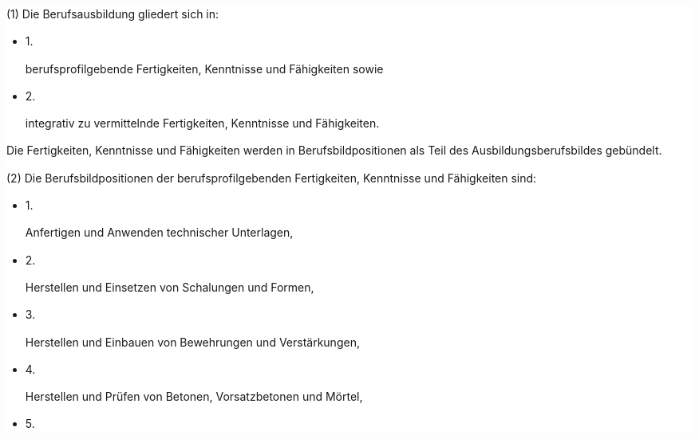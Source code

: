 <div class="jurAbsatz">

(1) Die Berufsausbildung gliedert sich in:

  - 1\.
    
    <div>
    
    berufsprofilgebende Fertigkeiten, Kenntnisse und Fähigkeiten sowie
    
    </div>

  - 2\.
    
    <div>
    
    integrativ zu vermittelnde Fertigkeiten, Kenntnisse und Fähigkeiten.
    
    </div>

Die Fertigkeiten, Kenntnisse und Fähigkeiten werden in
Berufsbildpositionen als Teil des Ausbildungsberufsbildes gebündelt.

</div>

<div class="jurAbsatz">

(2) Die Berufsbildpositionen der berufsprofilgebenden Fertigkeiten,
Kenntnisse und Fähigkeiten sind:

  - 1\.
    
    <div>
    
    Anfertigen und Anwenden technischer Unterlagen,
    
    </div>

  - 2\.
    
    <div>
    
    Herstellen und Einsetzen von Schalungen und Formen,
    
    </div>

  - 3\.
    
    <div>
    
    Herstellen und Einbauen von Bewehrungen und Verstärkungen,
    
    </div>

  - 4\.
    
    <div>
    
    Herstellen und Prüfen von Betonen, Vorsatzbetonen und Mörtel,
    
    </div>

  - 5\.
    
    <div>
    